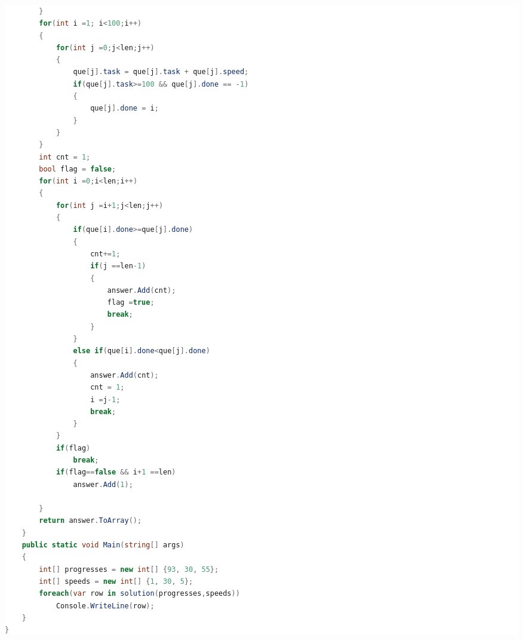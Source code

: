 ~~~ cs
        }
        for(int i =1; i<100;i++)
        {
            for(int j =0;j<len;j++)
            {
                que[j].task = que[j].task + que[j].speed;
                if(que[j].task>=100 && que[j].done == -1)
                {
                    que[j].done = i;
                }
            }
        }
        int cnt = 1;
        bool flag = false;
        for(int i =0;i<len;i++)
        {
            for(int j =i+1;j<len;j++)
            {
                if(que[i].done>=que[j].done)
                {
                    cnt+=1;
                    if(j ==len-1)
                    {
                        answer.Add(cnt);
                        flag =true;
                        break;
                    }
                }
                else if(que[i].done<que[j].done)
                {
                    answer.Add(cnt);
                    cnt = 1;
                    i =j-1; 
                    break;
                }
            }
            if(flag)
                break;
            if(flag==false && i+1 ==len)
                answer.Add(1);
            
        }
        return answer.ToArray();
    }
    public static void Main(string[] args)
    {
        int[] progresses = new int[] {93, 30, 55};
        int[] speeds = new int[] {1, 30, 5};
        foreach(var row in solution(progresses,speeds))
            Console.WriteLine(row);
    }
}
~~~
